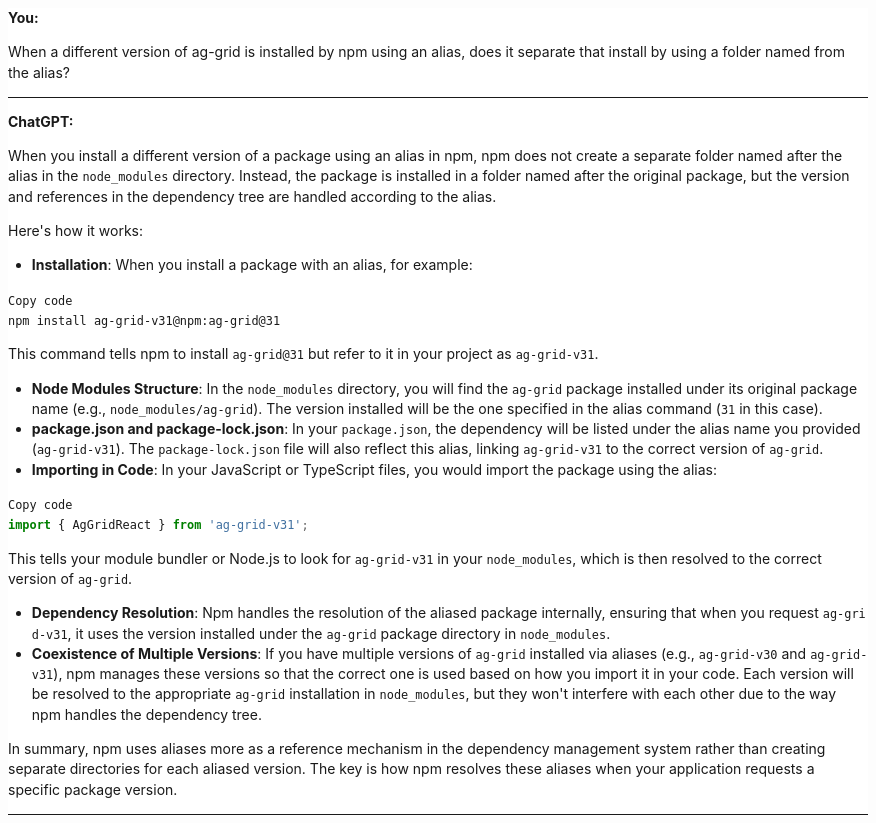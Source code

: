 **You:**

When a different version of ag-grid is installed by npm using an alias, does it separate that install by using a folder named from the alias?

------------------

**ChatGPT:**

When you install a different version of a package using an alias in npm, npm does not create a separate folder named after the alias in the `node_modules` directory. Instead, the package is installed in a folder named after the original package, but the version and references in the dependency tree are handled according to the alias.

Here's how it works:


- **Installation**: When you install a package with an alias, for example:

```bash
Copy code
npm install ag-grid-v31@npm:ag-grid@31

```
This command tells npm to install `ag-grid@31` but refer to it in your project as `ag-grid-v31`.
- **Node Modules Structure**: In the `node_modules` directory, you will find the `ag-grid` package installed under its original package name (e.g., `node_modules/ag-grid`). The version installed will be the one specified in the alias command (`31` in this case).
- **package.json and package-lock.json**: In your `package.json`, the dependency will be listed under the alias name you provided (`ag-grid-v31`). The `package-lock.json` file will also reflect this alias, linking `ag-grid-v31` to the correct version of `ag-grid`.
- **Importing in Code**: In your JavaScript or TypeScript files, you would import the package using the alias:

```javascript
Copy code
import { AgGridReact } from 'ag-grid-v31';

```
This tells your module bundler or Node.js to look for `ag-grid-v31` in your `node_modules`, which is then resolved to the correct version of `ag-grid`.
- **Dependency Resolution**: Npm handles the resolution of the aliased package internally, ensuring that when you request `ag-grid-v31`, it uses the version installed under the `ag-grid` package directory in `node_modules`.
- **Coexistence of Multiple Versions**: If you have multiple versions of `ag-grid` installed via aliases (e.g., `ag-grid-v30` and `ag-grid-v31`), npm manages these versions so that the correct one is used based on how you import it in your code. Each version will be resolved to the appropriate `ag-grid` installation in `node_modules`, but they won't interfere with each other due to the way npm handles the dependency tree.

In summary, npm uses aliases more as a reference mechanism in the dependency management system rather than creating separate directories for each aliased version. The key is how npm resolves these aliases when your application requests a specific package version.



------------------
